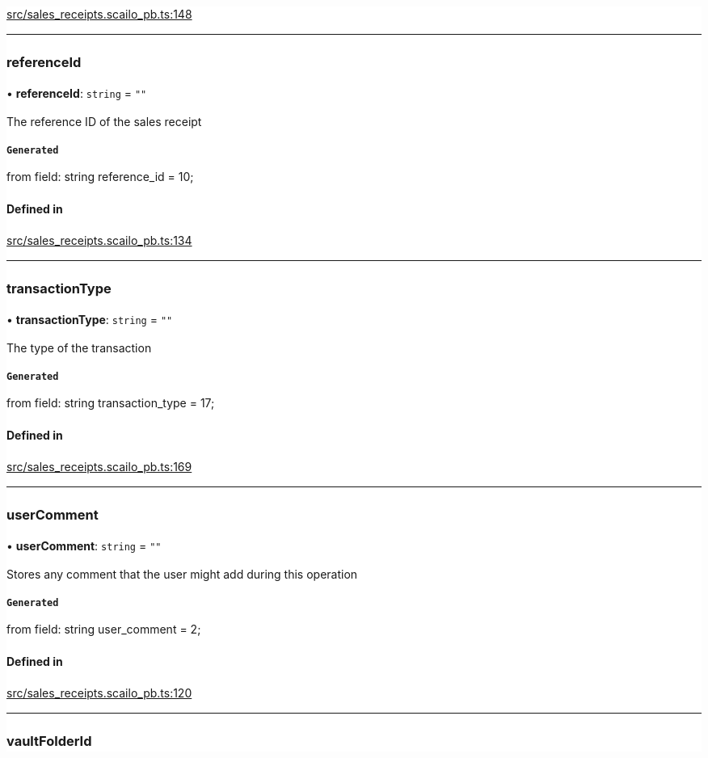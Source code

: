 [src/sales_receipts.scailo_pb.ts:148](https://github.com/scailo/ts-sdk/blob/c10a36b57201dfa5903d4b53efa1e62aa6208936/src/sales_receipts.scailo_pb.ts#L148)

___

### referenceId

• **referenceId**: `string` = `""`

The reference ID of the sales receipt

**`Generated`**

from field: string reference_id = 10;

#### Defined in

[src/sales_receipts.scailo_pb.ts:134](https://github.com/scailo/ts-sdk/blob/c10a36b57201dfa5903d4b53efa1e62aa6208936/src/sales_receipts.scailo_pb.ts#L134)

___

### transactionType

• **transactionType**: `string` = `""`

The type of the transaction

**`Generated`**

from field: string transaction_type = 17;

#### Defined in

[src/sales_receipts.scailo_pb.ts:169](https://github.com/scailo/ts-sdk/blob/c10a36b57201dfa5903d4b53efa1e62aa6208936/src/sales_receipts.scailo_pb.ts#L169)

___

### userComment

• **userComment**: `string` = `""`

Stores any comment that the user might add during this operation

**`Generated`**

from field: string user_comment = 2;

#### Defined in

[src/sales_receipts.scailo_pb.ts:120](https://github.com/scailo/ts-sdk/blob/c10a36b57201dfa5903d4b53efa1e62aa6208936/src/sales_receipts.scailo_pb.ts#L120)

___

### vaultFolderId
